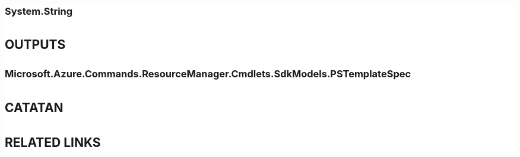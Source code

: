 ### System.String

## OUTPUTS

### Microsoft.Azure.Commands.ResourceManager.Cmdlets.SdkModels.PSTemplateSpec

## CATATAN

## RELATED LINKS
